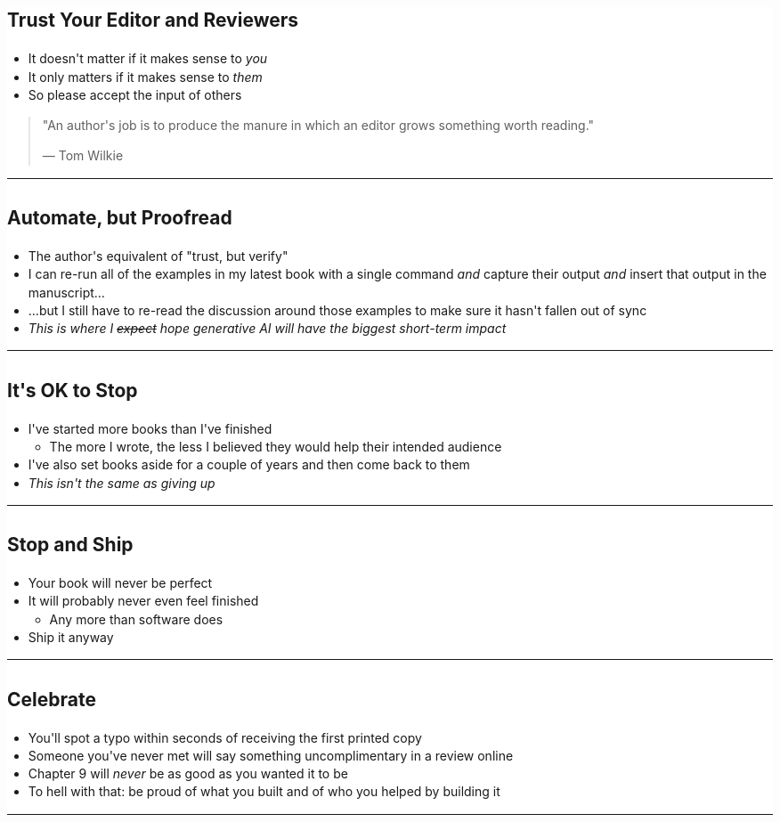 
## Trust Your Editor and Reviewers

-   It doesn't matter if it makes sense to *you*
-   It only matters if it makes sense to *them*
-   So please accept the input of others

> "An author's job is to produce the manure in which an editor grows something worth reading."
>
> — Tom Wilkie

---

## Automate, but Proofread

-   The author's equivalent of "trust, but verify"
-   I can re-run all of the examples in my latest book with a single command
    *and* capture their output *and* insert that output in the manuscript…
-   …but I still have to re-read the discussion around those examples
    to make sure it hasn't fallen out of sync
-   *This is where I <strike>expect</strike> hope generative AI will have the biggest short-term impact*

---

## It's OK to Stop

-   I've started more books than I've finished
    -   The more I wrote, the less I believed they would help their intended audience
-   I've also set books aside for a couple of years and then come back to them
-   *This isn't the same as giving up*

---

## Stop and Ship

-   Your book will never be perfect
-   It will probably never even feel finished
    -   Any more than software does
-   Ship it anyway

---

## Celebrate

-   You'll spot a typo within seconds of receiving the first printed copy
-   Someone you've never met will say something uncomplimentary in a review online
-   Chapter 9 will *never* be as good as you wanted it to be
-   To hell with that:
    be proud of what you built and of who you helped by building it

---
